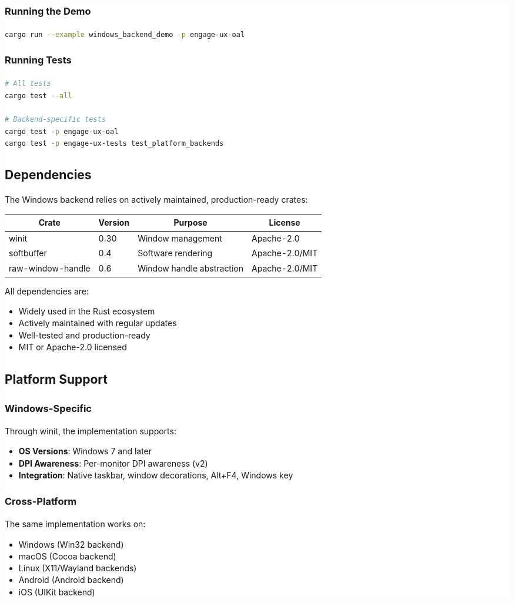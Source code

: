 ### Running the Demo

```bash
cargo run --example windows_backend_demo -p engage-ux-oal
```

### Running Tests

```bash
# All tests
cargo test --all

# Backend-specific tests
cargo test -p engage-ux-oal
cargo test -p engage-ux-tests test_platform_backends
```

## Dependencies

The Windows backend relies on actively maintained, production-ready crates:

| Crate | Version | Purpose | License |
|-------|---------|---------|---------|
| winit | 0.30 | Window management | Apache-2.0 |
| softbuffer | 0.4 | Software rendering | Apache-2.0/MIT |
| raw-window-handle | 0.6 | Window handle abstraction | Apache-2.0/MIT |

All dependencies are:
- Widely used in the Rust ecosystem
- Actively maintained with regular updates
- Well-tested and production-ready
- MIT or Apache-2.0 licensed

## Platform Support

### Windows-Specific

Through winit, the implementation supports:
- **OS Versions**: Windows 7 and later
- **DPI Awareness**: Per-monitor DPI awareness (v2)
- **Integration**: Native taskbar, window decorations, Alt+F4, Windows key

### Cross-Platform

The same implementation works on:
- Windows (Win32 backend)
- macOS (Cocoa backend)
- Linux (X11/Wayland backends)
- Android (Android backend)
- iOS (UIKit backend)
